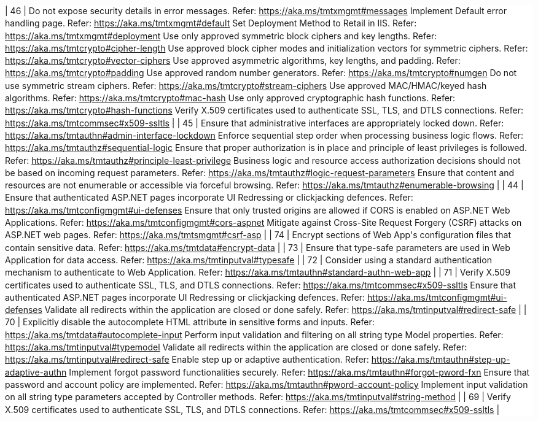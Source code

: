 | 46 | Do not expose security details in error messages. Refer: <a href="https://aka.ms/tmtxmgmt#messages">https://aka.ms/tmtxmgmt#messages</a> Implement Default error handling page. Refer: <a href="https://aka.ms/tmtxmgmt#default">https://aka.ms/tmtxmgmt#default</a>  Set Deployment Method to Retail in IIS. Refer: <a href="https://aka.ms/tmtxmgmt#deployment">https://aka.ms/tmtxmgmt#deployment</a>  Use only approved symmetric block ciphers and key lengths. Refer: <a href="https://aka.ms/tmtcrypto#cipher-length">https://aka.ms/tmtcrypto#cipher-length</a>  Use approved block cipher modes and initialization vectors for symmetric ciphers. Refer: <a href="https://aka.ms/tmtcrypto#vector-ciphers">https://aka.ms/tmtcrypto#vector-ciphers</a>  Use approved asymmetric algorithms, key lengths, and padding. Refer: <a href="https://aka.ms/tmtcrypto#padding">https://aka.ms/tmtcrypto#padding</a>  Use approved random number generators. Refer: <a href="https://aka.ms/tmtcrypto#numgen">https://aka.ms/tmtcrypto#numgen</a>  Do not use symmetric stream ciphers. Refer: <a href="https://aka.ms/tmtcrypto#stream-ciphers">https://aka.ms/tmtcrypto#stream-ciphers</a>  Use approved MAC/HMAC/keyed hash algorithms. Refer: <a href="https://aka.ms/tmtcrypto#mac-hash">https://aka.ms/tmtcrypto#mac-hash</a>  Use only approved cryptographic hash functions. Refer: <a href="https://aka.ms/tmtcrypto#hash-functions">https://aka.ms/tmtcrypto#hash-functions</a>  Verify X.509 certificates used to authenticate SSL, TLS, and DTLS connections. Refer: <a href="https://aka.ms/tmtcommsec#x509-ssltls">https://aka.ms/tmtcommsec#x509-ssltls</a> |
| 45 | Ensure that administrative interfaces are appropriately locked down. Refer: <a href="https://aka.ms/tmtauthn#admin-interface-lockdown">https://aka.ms/tmtauthn#admin-interface-lockdown</a>  Enforce sequential step order when processing business logic flows. Refer: <a href="https://aka.ms/tmtauthz#sequential-logic">https://aka.ms/tmtauthz#sequential-logic</a>  Ensure that proper authorization is in place and principle of least privileges is followed. Refer: <a href="https://aka.ms/tmtauthz#principle-least-privilege">https://aka.ms/tmtauthz#principle-least-privilege</a>  Business logic and resource access authorization decisions should not be based on incoming request parameters. Refer: <a href="https://aka.ms/tmtauthz#logic-request-parameters">https://aka.ms/tmtauthz#logic-request-parameters</a>  Ensure that content and resources are not enumerable or accessible via forceful browsing. Refer: <a href="https://aka.ms/tmtauthz#enumerable-browsing">https://aka.ms/tmtauthz#enumerable-browsing</a> |
| 44 | Ensure that authenticated ASP.NET pages incorporate UI Redressing or clickjacking defences. Refer: <a href="https://aka.ms/tmtconfigmgmt#ui-defenses">https://aka.ms/tmtconfigmgmt#ui-defenses</a>  Ensure that only trusted origins are allowed if CORS is enabled on ASP.NET Web Applications. Refer: <a href="https://aka.ms/tmtconfigmgmt#cors-aspnet">https://aka.ms/tmtconfigmgmt#cors-aspnet</a>  Mitigate against Cross-Site Request Forgery (CSRF) attacks on ASP.NET web pages. Refer: <a href="https://aka.ms/tmtsmgmt#csrf-asp">https://aka.ms/tmtsmgmt#csrf-asp</a> |
| 74 | Encrypt sections of Web App's configuration files that contain sensitive data. Refer: <a href="https://aka.ms/tmtdata#encrypt-data">https://aka.ms/tmtdata#encrypt-data</a> |
| 73 | Ensure that type-safe parameters are used in Web Application for data access. Refer: <a href="https://aka.ms/tmtinputval#typesafe">https://aka.ms/tmtinputval#typesafe</a> |
| 72 | Consider using a standard authentication mechanism to authenticate to Web Application. Refer: <a href="https://aka.ms/tmtauthn#standard-authn-web-app">https://aka.ms/tmtauthn#standard-authn-web-app</a> |
| 71 | Verify X.509 certificates used to authenticate SSL, TLS, and DTLS connections. Refer: <a href="https://aka.ms/tmtcommsec#x509-ssltls">https://aka.ms/tmtcommsec#x509-ssltls</a>  Ensure that authenticated ASP.NET pages incorporate UI Redressing or clickjacking defences. Refer: <a href="https://aka.ms/tmtconfigmgmt#ui-defenses">https://aka.ms/tmtconfigmgmt#ui-defenses</a>  Validate all redirects within the application are closed or done safely. Refer: <a href="https://aka.ms/tmtinputval#redirect-safe">https://aka.ms/tmtinputval#redirect-safe</a> |
| 70 | Explicitly disable the autocomplete HTML attribute in sensitive forms and inputs. Refer: <a href="https://aka.ms/tmtdata#autocomplete-input">https://aka.ms/tmtdata#autocomplete-input</a>  Perform input validation and filtering on all string type Model properties. Refer: <a href="https://aka.ms/tmtinputval#typemodel">https://aka.ms/tmtinputval#typemodel</a>  Validate all redirects within the application are closed or done safely. Refer: <a href="https://aka.ms/tmtinputval#redirect-safe">https://aka.ms/tmtinputval#redirect-safe</a>  Enable step up or adaptive authentication. Refer: <a href="https://aka.ms/tmtauthn#step-up-adaptive-authn">https://aka.ms/tmtauthn#step-up-adaptive-authn</a>  Implement forgot password functionalities securely. Refer: <a href="https://aka.ms/tmtauthn#forgot-pword-fxn">https://aka.ms/tmtauthn#forgot-pword-fxn</a>  Ensure that password and account policy are implemented. Refer: <a href="https://aka.ms/tmtauthn#pword-account-policy">https://aka.ms/tmtauthn#pword-account-policy</a>  Implement input validation on all string type parameters accepted by Controller methods. Refer: <a href="https://aka.ms/tmtinputval#string-method">https://aka.ms/tmtinputval#string-method</a> |
| 69 | Verify X.509 certificates used to authenticate SSL, TLS, and DTLS connections. Refer: <a href="https://aka.ms/tmtcommsec#x509-ssltls">https://aka.ms/tmtcommsec#x509-ssltls</a> |
